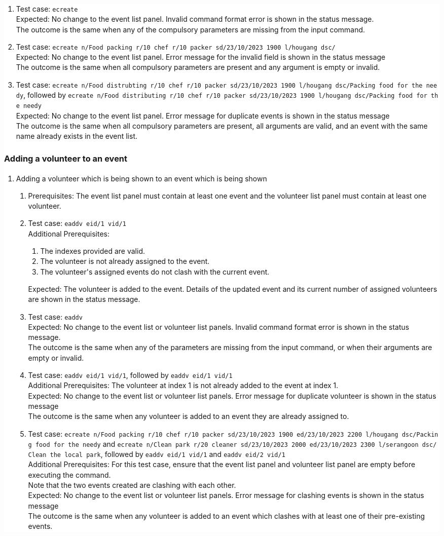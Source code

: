    1. Test case: `ecreate`<br>
      Expected: No change to the event list panel. Invalid command format error is shown in the status message.<br>
      The outcome is the same when any of the compulsory parameters are missing from the input command.

   1. Test case: `ecreate n/Food packing r/10 chef r/10 packer sd/23/10/2023 1900 l/hougang dsc/`<br>
      Expected: No change to the event list panel. Error message for the invalid field is shown in the status message<br>
      The outcome is the same when all compulsory parameters are present and any argument is empty or invalid.

   1. Test case: `ecreate n/Food distrubting r/10 chef r/10 packer sd/23/10/2023 1900 l/hougang dsc/Packing food for the needy`, followed by
                 `ecreate n/Food distributing r/10 chef r/10 packer sd/23/10/2023 1900 l/hougang dsc/Packing food for the needy`<br>
      Expected: No change to the event list panel. Error message for duplicate events is shown in the status message<br>
      The outcome is the same when all compulsory parameters are present, all arguments are valid, and an event with the same name already exists in the event list.
   
### Adding a volunteer to an event
1. Adding a volunteer which is being shown to an event which is being shown

   1. Prerequisites: The event list panel must contain at least one event and the volunteer list panel must contain at least one volunteer.

   1. Test case: `eaddv eid/1 vid/1`<br>
      Additional Prerequisites:
         1. The indexes provided are valid.
         1. The volunteer is not already assigned to the event.
         1. The volunteer's assigned events do not clash with the current event.<br>
      
      Expected: The volunteer is added to the event. Details of the updated event and its current number of assigned volunteers are shown in the status message.

   1. Test case: `eaddv`<br>
      Expected: No change to the event list or volunteer list panels. Invalid command format error is shown in the status message.<br>
      The outcome is the same when any of the parameters are missing from the input command, or when their arguments are empty or invalid.

   1. Test case: `eaddv eid/1 vid/1`, followed by `eaddv eid/1 vid/1`<br>
      Additional Prerequisites: The volunteer at index 1 is not already added to the event at index 1.<br>
      Expected: No change to the event list or volunteer list panels. Error message for duplicate volunteer is shown in the status message<br>
      The outcome is the same when any volunteer is added to an event they are already assigned to.

   1. Test case: `ecreate n/Food packing r/10 chef r/10 packer sd/23/10/2023 1900 ed/23/10/2023 2200 l/hougang dsc/Packing food for the needy` and
                 `ecreate n/Clean park r/20 cleaner sd/23/10/2023 2000 ed/23/10/2023 2300 l/serangoon dsc/Clean the local park`, followed by
                 `eaddv eid/1 vid/1` and `eaddv eid/2 vid/1`<br>
      Additional Prerequisites: For this test case, ensure that the event list panel and volunteer list panel are empty before executing the command.<br>
      Note that the two events created are clashing with each other.<br>
      Expected: No change to the event list or volunteer list panels. Error message for clashing events is shown in the status message<br>
      The outcome is the same when any volunteer is added to an event which clashes with at least one of their pre-existing events.
